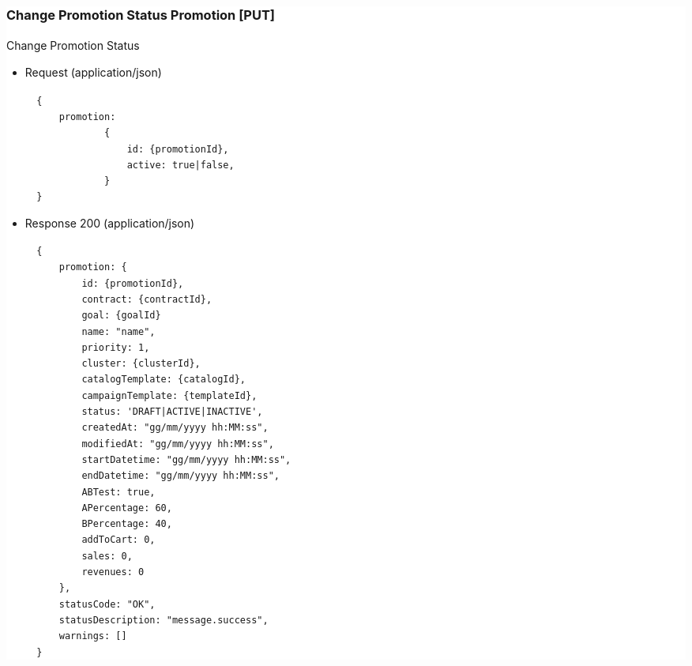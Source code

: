 ### Change Promotion Status Promotion [PUT]
Change Promotion Status

+ Request (application/json)

        {
            promotion: 
                    {
                        id: {promotionId},
                        active: true|false,
                    }
        }

+ Response 200 (application/json)

        {
            promotion: {
                id: {promotionId},
                contract: {contractId},
                goal: {goalId}
                name: "name",
                priority: 1,
                cluster: {clusterId},
                catalogTemplate: {catalogId},
                campaignTemplate: {templateId},
                status: 'DRAFT|ACTIVE|INACTIVE',
                createdAt: "gg/mm/yyyy hh:MM:ss",
                modifiedAt: "gg/mm/yyyy hh:MM:ss", 
                startDatetime: "gg/mm/yyyy hh:MM:ss",
                endDatetime: "gg/mm/yyyy hh:MM:ss",
                ABTest: true,
                APercentage: 60,
                BPercentage: 40,
                addToCart: 0,
                sales: 0,
                revenues: 0
            },
            statusCode: "OK",
            statusDescription: "message.success",
            warnings: []
        }

        

   

